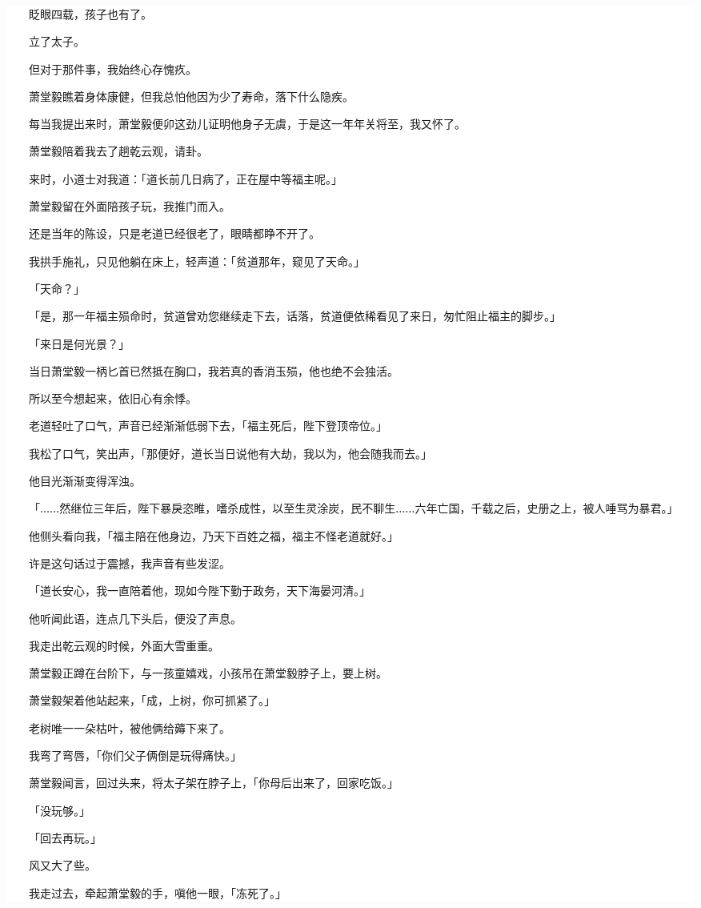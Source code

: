 &emsp;&emsp;眨眼四载，孩子也有了。  
  
&emsp;&emsp;立了太子。  
  
&emsp;&emsp;但对于那件事，我始终心存愧疚。  
  
&emsp;&emsp;萧堂毅瞧着身体康健，但我总怕他因为少了寿命，落下什么隐疾。  
  
&emsp;&emsp;每当我提出来时，萧堂毅便卯这劲儿证明他身子无虞，于是这一年年关将至，我又怀了。  
  
&emsp;&emsp;萧堂毅陪着我去了趟乾云观，请卦。  
  
&emsp;&emsp;来时，小道士对我道：「道长前几日病了，正在屋中等福主呢。」  
  
&emsp;&emsp;萧堂毅留在外面陪孩子玩，我推门而入。  
  
&emsp;&emsp;还是当年的陈设，只是老道已经很老了，眼睛都睁不开了。  
  
&emsp;&emsp;我拱手施礼，只见他躺在床上，轻声道：「贫道那年，窥见了天命。」  
  
&emsp;&emsp;「天命？」  
  
&emsp;&emsp;「是，那一年福主殒命时，贫道曾劝您继续走下去，话落，贫道便依稀看见了来日，匆忙阻止福主的脚步。」  
  
&emsp;&emsp;「来日是何光景？」  
  
&emsp;&emsp;当日萧堂毅一柄匕首已然抵在胸口，我若真的香消玉殒，他也绝不会独活。  
  
&emsp;&emsp;所以至今想起来，依旧心有余悸。  
  
&emsp;&emsp;老道轻吐了口气，声音已经渐渐低弱下去，「福主死后，陛下登顶帝位。」  
  
&emsp;&emsp;我松了口气，笑出声，「那便好，道长当日说他有大劫，我以为，他会随我而去。」  
  
&emsp;&emsp;他目光渐渐变得浑浊。  
  
&emsp;&emsp;「……然继位三年后，陛下暴戾恣睢，嗜杀成性，以至生灵涂炭，民不聊生……六年亡国，千载之后，史册之上，被人唾骂为暴君。」  
  
&emsp;&emsp;他侧头看向我，「福主陪在他身边，乃天下百姓之福，福主不怪老道就好。」  
  
&emsp;&emsp;许是这句话过于震撼，我声音有些发涩。  
  
&emsp;&emsp;「道长安心，我一直陪着他，现如今陛下勤于政务，天下海晏河清。」  
  
&emsp;&emsp;他听闻此语，连点几下头后，便没了声息。  
  
&emsp;&emsp;我走出乾云观的时候，外面大雪重重。  
  
&emsp;&emsp;萧堂毅正蹲在台阶下，与一孩童嬉戏，小孩吊在萧堂毅脖子上，要上树。  
  
&emsp;&emsp;萧堂毅架着他站起来，「成，上树，你可抓紧了。」  
  
&emsp;&emsp;老树唯一一朵枯叶，被他俩给薅下来了。  
  
&emsp;&emsp;我弯了弯唇，「你们父子俩倒是玩得痛快。」  
  
&emsp;&emsp;萧堂毅闻言，回过头来，将太子架在脖子上，「你母后出来了，回家吃饭。」  
  
&emsp;&emsp;「没玩够。」  
  
&emsp;&emsp;「回去再玩。」  
  
&emsp;&emsp;风又大了些。  
  
&emsp;&emsp;我走过去，牵起萧堂毅的手，嗔他一眼，「冻死了。」  
  